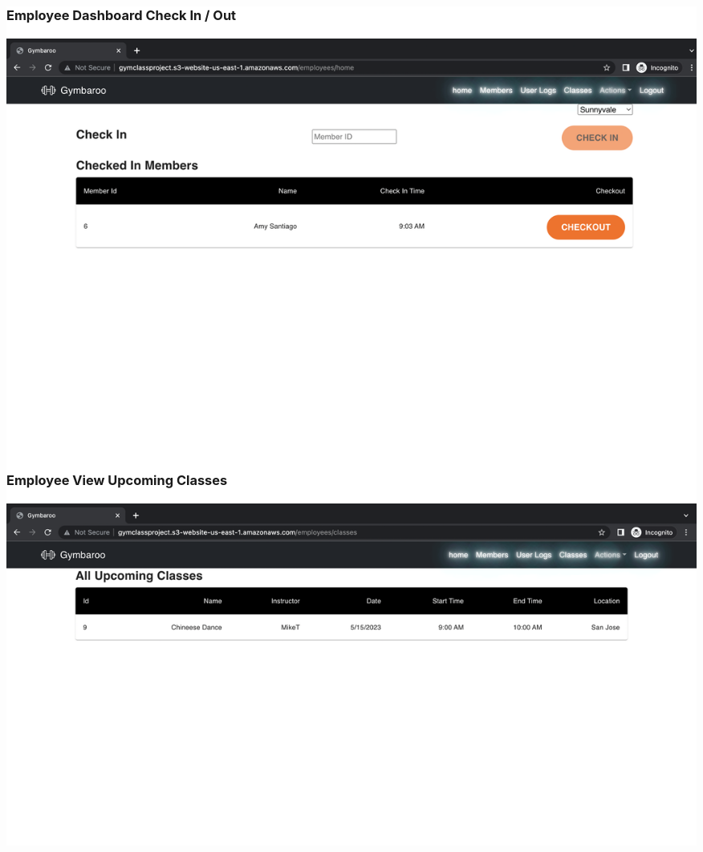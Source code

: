 ### Employee Dashboard Check In / Out
![Employee Dashboard Check In / Out](./images/default_dashboard.png)

### Employee View Upcoming Classes
![Employee View Upcoming Classes](./images/upcoming_classes.png)
